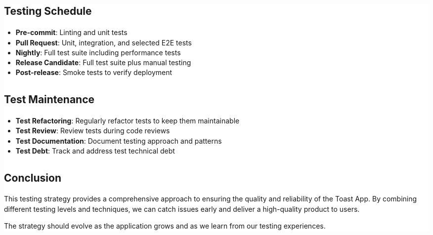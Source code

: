 ## Testing Schedule

- **Pre-commit**: Linting and unit tests
- **Pull Request**: Unit, integration, and selected E2E tests
- **Nightly**: Full test suite including performance tests
- **Release Candidate**: Full test suite plus manual testing
- **Post-release**: Smoke tests to verify deployment

## Test Maintenance

- **Test Refactoring**: Regularly refactor tests to keep them maintainable
- **Test Review**: Review tests during code reviews
- **Test Documentation**: Document testing approach and patterns
- **Test Debt**: Track and address test technical debt

## Conclusion

This testing strategy provides a comprehensive approach to ensuring the quality and reliability of the Toast App. By combining different testing levels and techniques, we can catch issues early and deliver a high-quality product to users.

The strategy should evolve as the application grows and as we learn from our testing experiences.
